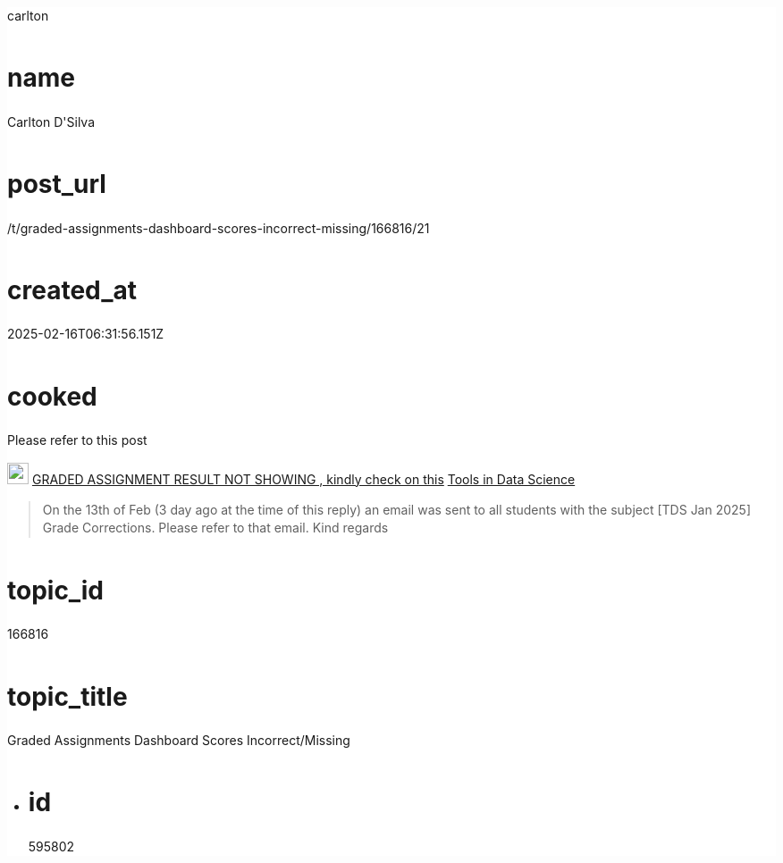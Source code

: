   carlton
  
  # name
  
  Carlton D'Silva
  
  # post_url
  
  /t/graded-assignments-dashboard-scores-incorrect-missing/166816/21
  
  # created_at
  
  2025-02-16T06:31:56.151Z
  
  # cooked
  
  <p>Please refer to this post</p>
  <aside class="quote" data-post="19" data-topic="166816">
    <div class="title">
      <div class="quote-controls"></div>
      <img alt="" width="24" height="24" src="https://dub1.discourse-cdn.com/flex013/user_avatar/discourse.onlinedegree.iitm.ac.in/carlton/48/56317_2.png" class="avatar">
      <a href="https://discourse.onlinedegree.iitm.ac.in/t/graded-assignment-result-not-showing-kindly-check-on-this/166816/19">GRADED ASSIGNMENT RESULT NOT SHOWING , kindly check on this</a> <a class="badge-category__wrapper " href="/c/courses/tds-kb/34"><span data-category-id="34" style="--category-badge-color: #0088CC; --category-badge-text-color: #FFFFFF; --parent-category-badge-color: #3AB54A;" data-parent-category-id="9" data-drop-close="true" class="badge-category --has-parent" title="This category is created to address subject-specific queries related to Tools in Data Science"><span class="badge-category__name">Tools in Data Science</span></span></a>
    </div>
    <blockquote>
      On the 13th of Feb (3 day ago at the time of this reply) an email was sent to all students with the subject [TDS Jan 2025] Grade Corrections. Please refer to that email. 
  Kind regards
    </blockquote>
  </aside>
  
  
  # topic_id
  
  166816
  
  # topic_title
  
  Graded Assignments Dashboard Scores Incorrect/Missing
- # id
  
  595802
  